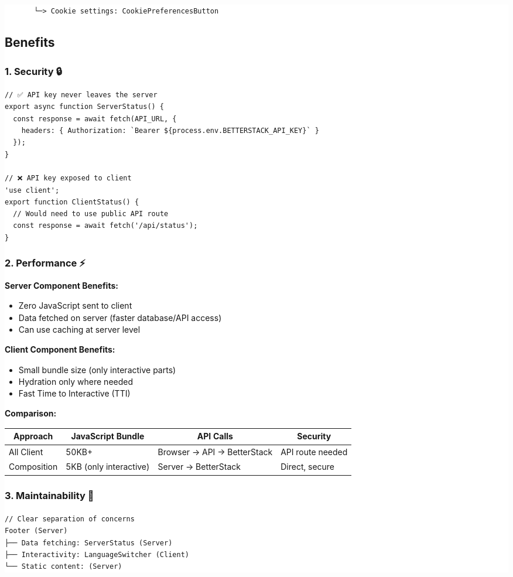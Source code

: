 ```text
       └─> Cookie settings: CookiePreferencesButton
```

## Benefits

### 1. **Security** 🔒

```tsx
// ✅ API key never leaves the server
export async function ServerStatus() {
  const response = await fetch(API_URL, {
    headers: { Authorization: `Bearer ${process.env.BETTERSTACK_API_KEY}` }
  });
}

// ❌ API key exposed to client
'use client';
export function ClientStatus() {
  // Would need to use public API route
  const response = await fetch('/api/status');
}
```

### 2. **Performance** ⚡

**Server Component Benefits:**

- Zero JavaScript sent to client
- Data fetched on server (faster database/API access)
- Can use caching at server level

**Client Component Benefits:**

- Small bundle size (only interactive parts)
- Hydration only where needed
- Fast Time to Interactive (TTI)

**Comparison:**

| Approach    | JavaScript Bundle      | API Calls                   | Security         |
| ----------- | ---------------------- | --------------------------- | ---------------- |
| All Client  | 50KB+                  | Browser → API → BetterStack | API route needed |
| Composition | 5KB (only interactive) | Server → BetterStack        | Direct, secure   |

### 3. **Maintainability** 🔧

```tsx
// Clear separation of concerns
Footer (Server)
├── Data fetching: ServerStatus (Server)
├── Interactivity: LanguageSwitcher (Client)
└── Static content: (Server)
```

